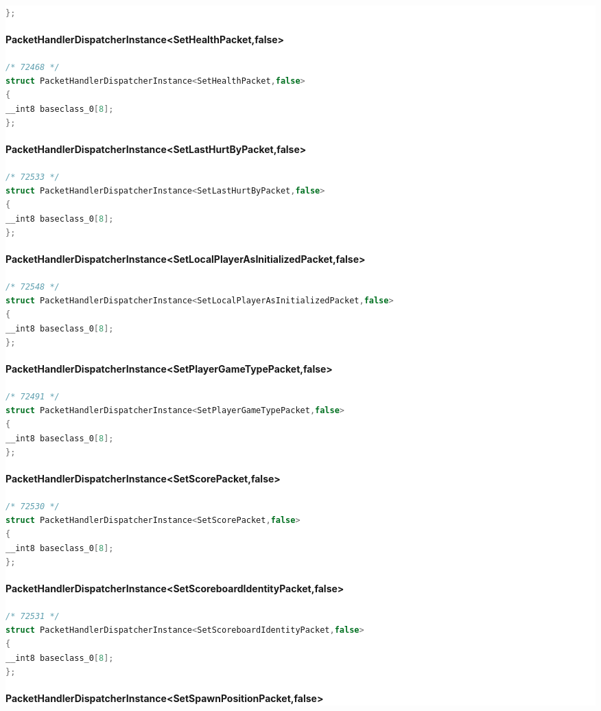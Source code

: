 ```cpp
};

```
#### PacketHandlerDispatcherInstance<SetHealthPacket,false>
```cpp
/* 72468 */
struct PacketHandlerDispatcherInstance<SetHealthPacket,false>
{
__int8 baseclass_0[8];
};

```
#### PacketHandlerDispatcherInstance<SetLastHurtByPacket,false>
```cpp
/* 72533 */
struct PacketHandlerDispatcherInstance<SetLastHurtByPacket,false>
{
__int8 baseclass_0[8];
};

```
#### PacketHandlerDispatcherInstance<SetLocalPlayerAsInitializedPacket,false>
```cpp
/* 72548 */
struct PacketHandlerDispatcherInstance<SetLocalPlayerAsInitializedPacket,false>
{
__int8 baseclass_0[8];
};

```
#### PacketHandlerDispatcherInstance<SetPlayerGameTypePacket,false>
```cpp
/* 72491 */
struct PacketHandlerDispatcherInstance<SetPlayerGameTypePacket,false>
{
__int8 baseclass_0[8];
};

```
#### PacketHandlerDispatcherInstance<SetScorePacket,false>
```cpp
/* 72530 */
struct PacketHandlerDispatcherInstance<SetScorePacket,false>
{
__int8 baseclass_0[8];
};

```
#### PacketHandlerDispatcherInstance<SetScoreboardIdentityPacket,false>
```cpp
/* 72531 */
struct PacketHandlerDispatcherInstance<SetScoreboardIdentityPacket,false>
{
__int8 baseclass_0[8];
};

```
#### PacketHandlerDispatcherInstance<SetSpawnPositionPacket,false>